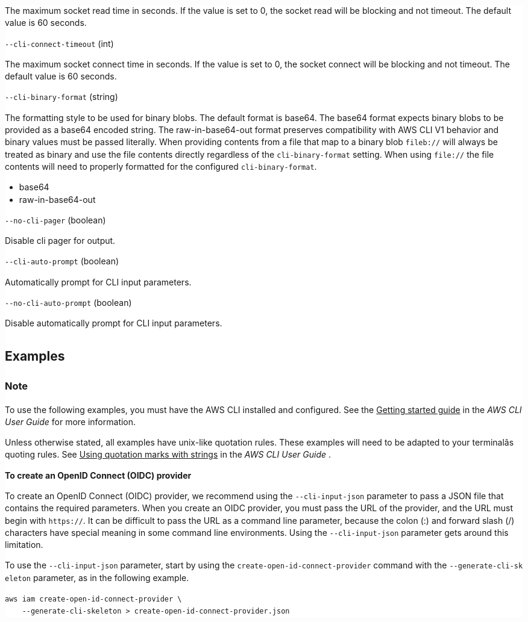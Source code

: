 The maximum socket read time in seconds. If the value is set to 0, the socket read will be blocking and not timeout. The default value is 60 seconds.

`--cli-connect-timeout` (int)

The maximum socket connect time in seconds. If the value is set to 0, the socket connect will be blocking and not timeout. The default value is 60 seconds.

`--cli-binary-format` (string)

The formatting style to be used for binary blobs. The default format is base64. The base64 format expects binary blobs to be provided as a base64 encoded string. The raw-in-base64-out format preserves compatibility with AWS CLI V1 behavior and binary values must be passed literally. When providing contents from a file that map to a binary blob `fileb://` will always be treated as binary and use the file contents directly regardless of the `cli-binary-format` setting. When using `file://` the file contents will need to properly formatted for the configured `cli-binary-format`.

- base64
- raw-in-base64-out

`--no-cli-pager` (boolean)

Disable cli pager for output.

`--cli-auto-prompt` (boolean)

Automatically prompt for CLI input parameters.

`--no-cli-auto-prompt` (boolean)

Disable automatically prompt for CLI input parameters.

## Examples

### Note

To use the following examples, you must have the AWS CLI installed and configured. See the [Getting started guide](https://docs.aws.amazon.com/cli/latest/userguide/cli-chap-getting-started.html) in the *AWS CLI User Guide* for more information.

Unless otherwise stated, all examples have unix-like quotation rules. These examples will need to be adapted to your terminalâs quoting rules. See [Using quotation marks with strings](https://docs.aws.amazon.com/cli/latest/userguide/cli-usage-parameters-quoting-strings.html) in the *AWS CLI User Guide* .

**To create an OpenID Connect (OIDC) provider**

To create an OpenID Connect (OIDC) provider, we recommend using the `--cli-input-json` parameter to pass a JSON file that contains the required parameters. When you create an OIDC provider, you must pass the URL of the provider, and the URL must begin with `https://`. It can be difficult to pass the URL as a command line parameter, because the colon (:) and forward slash (/) characters have special meaning in some command line environments. Using the `--cli-input-json` parameter gets around this limitation.

To use the `--cli-input-json` parameter, start by using the `create-open-id-connect-provider` command with the `--generate-cli-skeleton` parameter, as in the following example.

```
aws iam create-open-id-connect-provider \
    --generate-cli-skeleton > create-open-id-connect-provider.json
```
